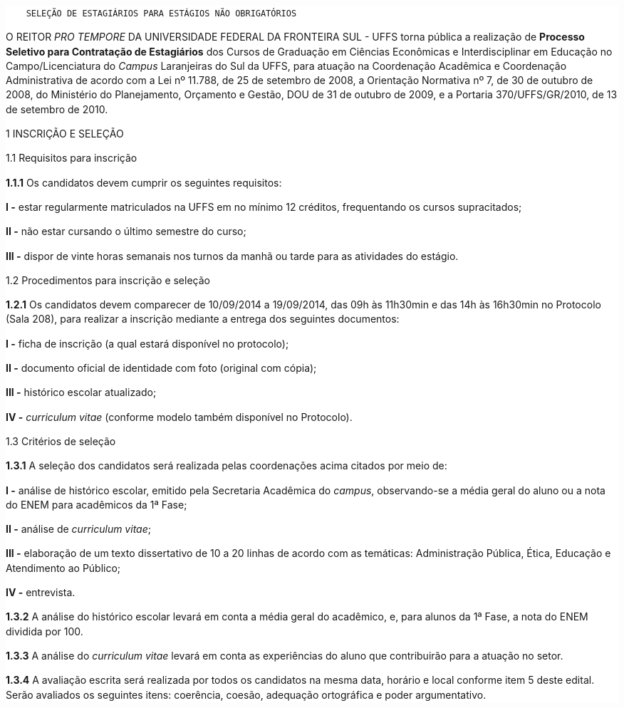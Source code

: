         SELEÇÃO DE ESTAGIÁRIOS PARA ESTÁGIOS NÃO OBRIGATÓRIOS  

O REITOR *PRO TEMPORE* DA UNIVERSIDADE FEDERAL DA FRONTEIRA SUL - UFFS torna pública a realização de **Processo Seletivo para Contratação de Estagiários** dos Cursos de Graduação em Ciências Econômicas e Interdisciplinar em Educação no Campo/Licenciatura do *Campus* Laranjeiras do Sul da UFFS, para atuação na Coordenação Acadêmica e Coordenação Administrativa de acordo com a Lei nº 11.788, de 25 de setembro de 2008, a Orientação Normativa nº 7, de 30 de outubro de 2008, do Ministério do Planejamento, Orçamento e Gestão, DOU de 31 de outubro de 2009, e a Portaria 370/UFFS/GR/2010, de 13 de setembro de 2010.

 1 INSCRIÇÃO E SELEÇÃO

 1.1 Requisitos para inscrição

 **1.1.1** Os candidatos devem cumprir os seguintes requisitos:

 **I -** estar regularmente matriculados na UFFS em no mínimo 12 créditos, frequentando os cursos supracitados;

 **II -** não estar cursando o último semestre do curso;

 **III -** dispor de vinte horas semanais nos turnos da manhã ou tarde para as atividades do estágio.

 1.2 Procedimentos para inscrição e seleção

 **1.2.1** Os candidatos devem comparecer de 10/09/2014 a 19/09/2014, das 09h às 11h30min e das 14h às 16h30min no Protocolo (Sala 208), para realizar a inscrição mediante a entrega dos seguintes documentos:

 **I -** ficha de inscrição (a qual estará disponível no protocolo);

 **II -** documento oficial de identidade com foto (original com cópia);

 **III -** histórico escolar atualizado;

 **IV -** *curriculum vitae* (conforme modelo também disponível no Protocolo).

 1.3 Critérios de seleção

 **1.3.1** A seleção dos candidatos será realizada pelas coordenações acima citados por meio de:

 **I -** análise de histórico escolar, emitido pela Secretaria Acadêmica do *campus*, observando-se a média geral do aluno ou a nota do ENEM para acadêmicos da 1ª Fase;

 **II -** análise de *curriculum vitae*;

 **III -** elaboração de um texto dissertativo de 10 a 20 linhas de acordo com as temáticas: Administração Pública, Ética, Educação e Atendimento ao Público;

 **IV -** entrevista.

 **1.3.2** A análise do histórico escolar levará em conta a média geral do acadêmico, e, para alunos da 1ª Fase, a nota do ENEM dividida por 100.

 **1.3.3** A análise do *curriculum vitae* levará em conta as experiências do aluno que contribuirão para a atuação no setor.

 **1.3.4** A avaliação escrita será realizada por todos os candidatos na mesma data, horário e local conforme item 5 deste edital. Serão avaliados os seguintes itens: coerência, coesão, adequação ortográfica e poder argumentativo.
